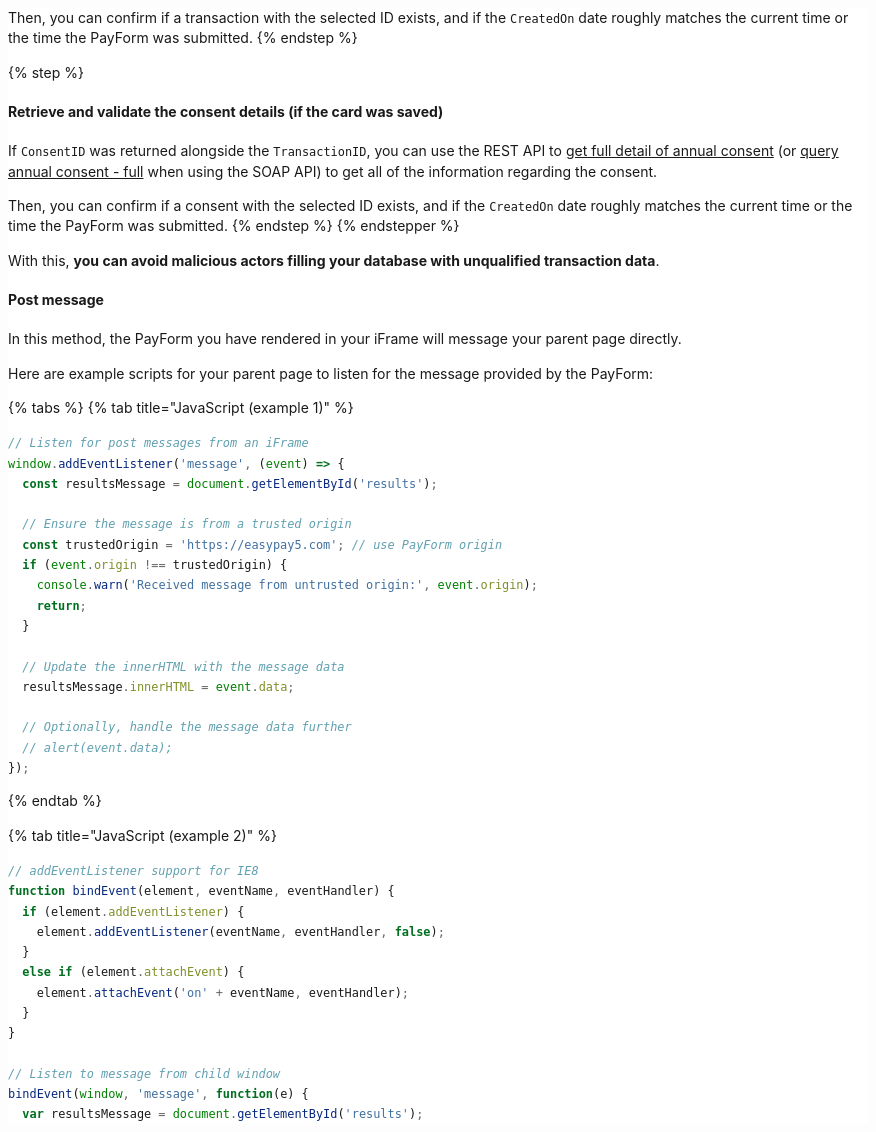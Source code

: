 Then, you can confirm if a transaction with the selected ID exists, and if the `CreatedOn` date roughly matches the current time or the time the PayForm was submitted.
{% endstep %}

{% step %}
#### Retrieve and validate the consent details (if the card was saved)

If `ConsentID` was returned alongside the `TransactionID`, you can use the REST API to [get full detail of annual consent](../../../api-reference/rest-api-v3/query-v2.md#apicardprocrest-v1.0.0-query-consentannual_fulldetail) (or [query annual consent - full](../../../api-reference/soap-api-v2/consent-annual-v1/query-annual-consent-v1.md#query-annual-consent-full) when using the SOAP API) to get all of the information regarding the consent.

Then, you can confirm if a consent with the selected ID exists, and if the `CreatedOn` date roughly matches the current time or the time the PayForm was submitted.
{% endstep %}
{% endstepper %}

With this, **you can avoid malicious actors filling your database with unqualified transaction data**.

#### Post message

In this method, the PayForm you have rendered in your iFrame will message your parent page directly.

Here are example scripts for your parent page to listen for the message provided by the PayForm:

{% tabs %}
{% tab title="JavaScript (example 1)" %}
```javascript
// Listen for post messages from an iFrame
window.addEventListener('message', (event) => {
  const resultsMessage = document.getElementById('results');

  // Ensure the message is from a trusted origin
  const trustedOrigin = 'https://easypay5.com'; // use PayForm origin
  if (event.origin !== trustedOrigin) {
    console.warn('Received message from untrusted origin:', event.origin);
    return;
  }

  // Update the innerHTML with the message data
  resultsMessage.innerHTML = event.data;

  // Optionally, handle the message data further
  // alert(event.data);
});
```
{% endtab %}

{% tab title="JavaScript (example 2)" %}
```javascript
// addEventListener support for IE8
function bindEvent(element, eventName, eventHandler) {
  if (element.addEventListener) {
    element.addEventListener(eventName, eventHandler, false);
  }
  else if (element.attachEvent) {
    element.attachEvent('on' + eventName, eventHandler);
  }
}

// Listen to message from child window
bindEvent(window, 'message', function(e) {
  var resultsMessage = document.getElementById('results');
```